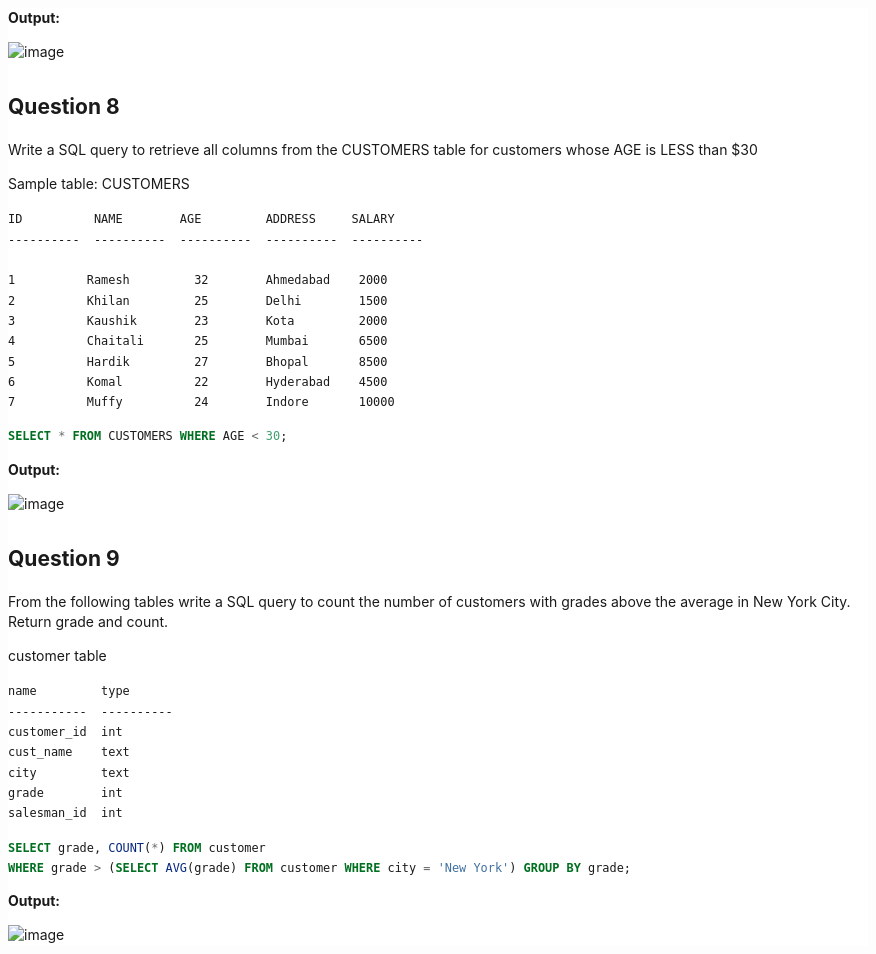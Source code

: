 **Output:**

<img width="985" height="448" alt="image" src="https://github.com/user-attachments/assets/6834ef6b-03bc-46d5-933f-8e9aff550431" />


**Question 8**
---
Write a SQL query to retrieve all columns from the CUSTOMERS table for customers whose AGE is LESS than $30

Sample table: CUSTOMERS
```
ID          NAME        AGE         ADDRESS     SALARY
----------  ----------  ----------  ----------  ----------

1          Ramesh         32        Ahmedabad    2000
2          Khilan         25        Delhi        1500
3          Kaushik        23        Kota         2000
4          Chaitali       25        Mumbai       6500
5          Hardik         27        Bhopal       8500
6          Komal          22        Hyderabad    4500
7          Muffy          24        Indore       10000
```
```sql
SELECT * FROM CUSTOMERS WHERE AGE < 30;
```

**Output:**

<img width="1185" height="550" alt="image" src="https://github.com/user-attachments/assets/d01f82c8-a565-42e0-8ee6-1968a8ca806d" />


**Question 9**
---
From the following tables write a SQL query to count the number of customers with grades above the average in New York City. Return grade and count.

customer table
```
name         type
-----------  ----------
customer_id  int
cust_name    text
city         text
grade        int
salesman_id  int
```
```sql
SELECT grade, COUNT(*) FROM customer
WHERE grade > (SELECT AVG(grade) FROM customer WHERE city = 'New York') GROUP BY grade;
```

**Output:**

<img width="532" height="315" alt="image" src="https://github.com/user-attachments/assets/68abf5a7-b4dc-420f-a54c-10be35ca4fb2" />
